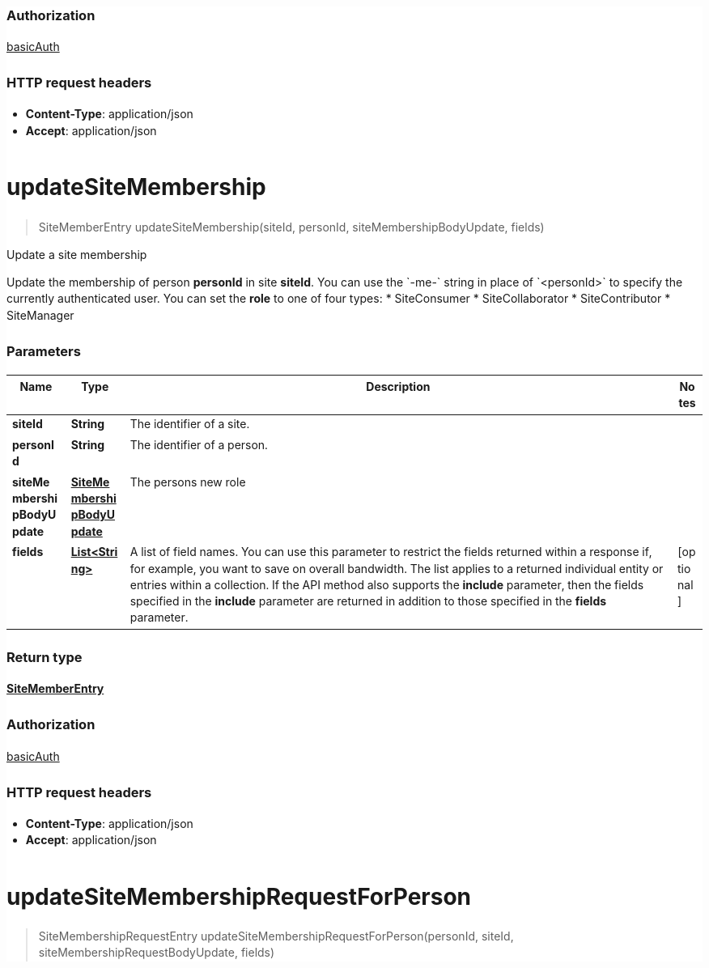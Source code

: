 ### Authorization

[basicAuth](../README.md#basicAuth)

### HTTP request headers

 - **Content-Type**: application/json
 - **Accept**: application/json

<a name="updateSiteMembership"></a>
# **updateSiteMembership**
> SiteMemberEntry updateSiteMembership(siteId, personId, siteMembershipBodyUpdate, fields)

Update a site membership

Update the membership of person **personId** in site **siteId**.  You can use the &#x60;-me-&#x60; string in place of &#x60;&lt;personId&gt;&#x60; to specify the currently authenticated user.  You can set the **role** to one of four types:  * SiteConsumer * SiteCollaborator * SiteContributor * SiteManager 

### Parameters

Name | Type | Description  | Notes
------------- | ------------- | ------------- | -------------
 **siteId** | **String**| The identifier of a site. |
 **personId** | **String**| The identifier of a person. |
 **siteMembershipBodyUpdate** | [**SiteMembershipBodyUpdate**](SiteMembershipBodyUpdate.md)| The persons new role |
 **fields** | [**List&lt;String&gt;**](String.md)| A list of field names.  You can use this parameter to restrict the fields returned within a response if, for example, you want to save on overall bandwidth.  The list applies to a returned individual entity or entries within a collection.  If the API method also supports the **include** parameter, then the fields specified in the **include** parameter are returned in addition to those specified in the **fields** parameter.  | [optional]

### Return type

[**SiteMemberEntry**](SiteMemberEntry.md)

### Authorization

[basicAuth](../README.md#basicAuth)

### HTTP request headers

 - **Content-Type**: application/json
 - **Accept**: application/json

<a name="updateSiteMembershipRequestForPerson"></a>
# **updateSiteMembershipRequestForPerson**
> SiteMembershipRequestEntry updateSiteMembershipRequestForPerson(personId, siteId, siteMembershipRequestBodyUpdate, fields)
